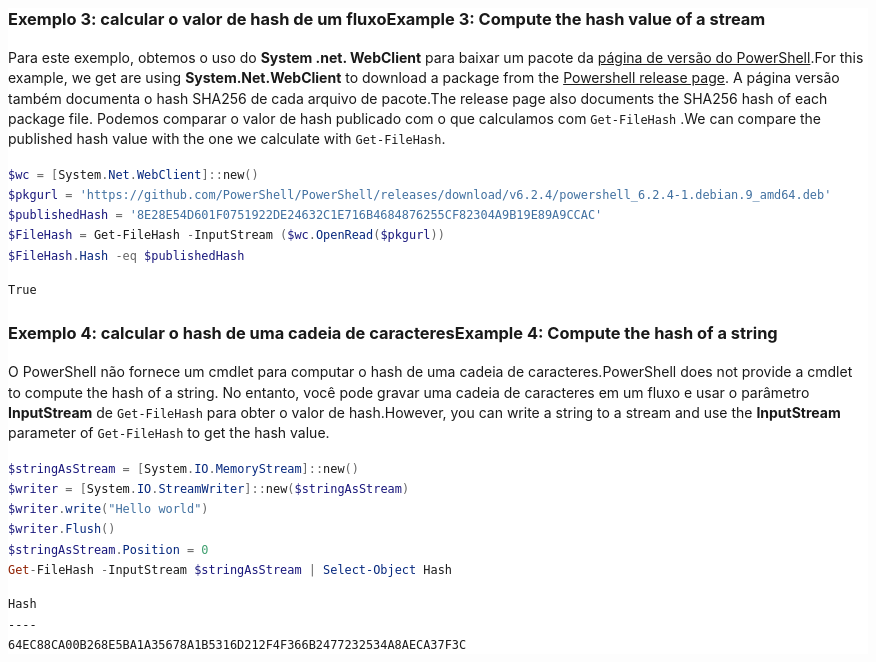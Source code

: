 ### <span data-ttu-id="1cd67-130">Exemplo 3: calcular o valor de hash de um fluxo</span><span class="sxs-lookup"><span data-stu-id="1cd67-130">Example 3: Compute the hash value of a stream</span></span>

<span data-ttu-id="1cd67-131">Para este exemplo, obtemos o uso do **System .net. WebClient** para baixar um pacote da [página de versão do PowerShell](https://github.com/PowerShell/PowerShell/releases/tag/v6.2.4).</span><span class="sxs-lookup"><span data-stu-id="1cd67-131">For this example, we get are using **System.Net.WebClient** to download a package from the [Powershell release page](https://github.com/PowerShell/PowerShell/releases/tag/v6.2.4).</span></span> <span data-ttu-id="1cd67-132">A página versão também documenta o hash SHA256 de cada arquivo de pacote.</span><span class="sxs-lookup"><span data-stu-id="1cd67-132">The release page also documents the SHA256 hash of each package file.</span></span> <span data-ttu-id="1cd67-133">Podemos comparar o valor de hash publicado com o que calculamos com `Get-FileHash` .</span><span class="sxs-lookup"><span data-stu-id="1cd67-133">We can compare the published hash value with the one we calculate with `Get-FileHash`.</span></span>

```powershell
$wc = [System.Net.WebClient]::new()
$pkgurl = 'https://github.com/PowerShell/PowerShell/releases/download/v6.2.4/powershell_6.2.4-1.debian.9_amd64.deb'
$publishedHash = '8E28E54D601F0751922DE24632C1E716B4684876255CF82304A9B19E89A9CCAC'
$FileHash = Get-FileHash -InputStream ($wc.OpenRead($pkgurl))
$FileHash.Hash -eq $publishedHash
```

```Output
True
```

### <span data-ttu-id="1cd67-134">Exemplo 4: calcular o hash de uma cadeia de caracteres</span><span class="sxs-lookup"><span data-stu-id="1cd67-134">Example 4: Compute the hash of a string</span></span>

<span data-ttu-id="1cd67-135">O PowerShell não fornece um cmdlet para computar o hash de uma cadeia de caracteres.</span><span class="sxs-lookup"><span data-stu-id="1cd67-135">PowerShell does not provide a cmdlet to compute the hash of a string.</span></span> <span data-ttu-id="1cd67-136">No entanto, você pode gravar uma cadeia de caracteres em um fluxo e usar o parâmetro **InputStream** de `Get-FileHash` para obter o valor de hash.</span><span class="sxs-lookup"><span data-stu-id="1cd67-136">However, you can write a string to a stream and use the **InputStream** parameter of `Get-FileHash` to get the hash value.</span></span>

```powershell
$stringAsStream = [System.IO.MemoryStream]::new()
$writer = [System.IO.StreamWriter]::new($stringAsStream)
$writer.write("Hello world")
$writer.Flush()
$stringAsStream.Position = 0
Get-FileHash -InputStream $stringAsStream | Select-Object Hash
```

```Output
Hash
----
64EC88CA00B268E5BA1A35678A1B5316D212F4F366B2477232534A8AECA37F3C
```
